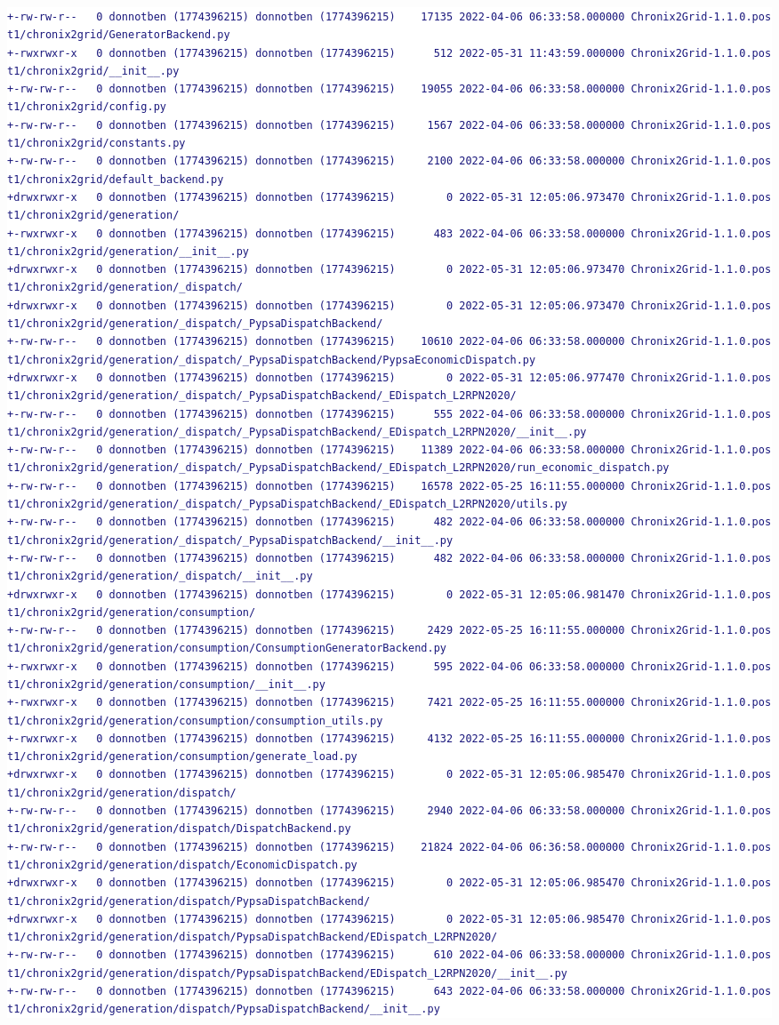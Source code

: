 ```diff
+-rw-rw-r--   0 donnotben (1774396215) donnotben (1774396215)    17135 2022-04-06 06:33:58.000000 Chronix2Grid-1.1.0.post1/chronix2grid/GeneratorBackend.py
+-rwxrwxr-x   0 donnotben (1774396215) donnotben (1774396215)      512 2022-05-31 11:43:59.000000 Chronix2Grid-1.1.0.post1/chronix2grid/__init__.py
+-rw-rw-r--   0 donnotben (1774396215) donnotben (1774396215)    19055 2022-04-06 06:33:58.000000 Chronix2Grid-1.1.0.post1/chronix2grid/config.py
+-rw-rw-r--   0 donnotben (1774396215) donnotben (1774396215)     1567 2022-04-06 06:33:58.000000 Chronix2Grid-1.1.0.post1/chronix2grid/constants.py
+-rw-rw-r--   0 donnotben (1774396215) donnotben (1774396215)     2100 2022-04-06 06:33:58.000000 Chronix2Grid-1.1.0.post1/chronix2grid/default_backend.py
+drwxrwxr-x   0 donnotben (1774396215) donnotben (1774396215)        0 2022-05-31 12:05:06.973470 Chronix2Grid-1.1.0.post1/chronix2grid/generation/
+-rwxrwxr-x   0 donnotben (1774396215) donnotben (1774396215)      483 2022-04-06 06:33:58.000000 Chronix2Grid-1.1.0.post1/chronix2grid/generation/__init__.py
+drwxrwxr-x   0 donnotben (1774396215) donnotben (1774396215)        0 2022-05-31 12:05:06.973470 Chronix2Grid-1.1.0.post1/chronix2grid/generation/_dispatch/
+drwxrwxr-x   0 donnotben (1774396215) donnotben (1774396215)        0 2022-05-31 12:05:06.973470 Chronix2Grid-1.1.0.post1/chronix2grid/generation/_dispatch/_PypsaDispatchBackend/
+-rw-rw-r--   0 donnotben (1774396215) donnotben (1774396215)    10610 2022-04-06 06:33:58.000000 Chronix2Grid-1.1.0.post1/chronix2grid/generation/_dispatch/_PypsaDispatchBackend/PypsaEconomicDispatch.py
+drwxrwxr-x   0 donnotben (1774396215) donnotben (1774396215)        0 2022-05-31 12:05:06.977470 Chronix2Grid-1.1.0.post1/chronix2grid/generation/_dispatch/_PypsaDispatchBackend/_EDispatch_L2RPN2020/
+-rw-rw-r--   0 donnotben (1774396215) donnotben (1774396215)      555 2022-04-06 06:33:58.000000 Chronix2Grid-1.1.0.post1/chronix2grid/generation/_dispatch/_PypsaDispatchBackend/_EDispatch_L2RPN2020/__init__.py
+-rw-rw-r--   0 donnotben (1774396215) donnotben (1774396215)    11389 2022-04-06 06:33:58.000000 Chronix2Grid-1.1.0.post1/chronix2grid/generation/_dispatch/_PypsaDispatchBackend/_EDispatch_L2RPN2020/run_economic_dispatch.py
+-rw-rw-r--   0 donnotben (1774396215) donnotben (1774396215)    16578 2022-05-25 16:11:55.000000 Chronix2Grid-1.1.0.post1/chronix2grid/generation/_dispatch/_PypsaDispatchBackend/_EDispatch_L2RPN2020/utils.py
+-rw-rw-r--   0 donnotben (1774396215) donnotben (1774396215)      482 2022-04-06 06:33:58.000000 Chronix2Grid-1.1.0.post1/chronix2grid/generation/_dispatch/_PypsaDispatchBackend/__init__.py
+-rw-rw-r--   0 donnotben (1774396215) donnotben (1774396215)      482 2022-04-06 06:33:58.000000 Chronix2Grid-1.1.0.post1/chronix2grid/generation/_dispatch/__init__.py
+drwxrwxr-x   0 donnotben (1774396215) donnotben (1774396215)        0 2022-05-31 12:05:06.981470 Chronix2Grid-1.1.0.post1/chronix2grid/generation/consumption/
+-rw-rw-r--   0 donnotben (1774396215) donnotben (1774396215)     2429 2022-05-25 16:11:55.000000 Chronix2Grid-1.1.0.post1/chronix2grid/generation/consumption/ConsumptionGeneratorBackend.py
+-rwxrwxr-x   0 donnotben (1774396215) donnotben (1774396215)      595 2022-04-06 06:33:58.000000 Chronix2Grid-1.1.0.post1/chronix2grid/generation/consumption/__init__.py
+-rwxrwxr-x   0 donnotben (1774396215) donnotben (1774396215)     7421 2022-05-25 16:11:55.000000 Chronix2Grid-1.1.0.post1/chronix2grid/generation/consumption/consumption_utils.py
+-rwxrwxr-x   0 donnotben (1774396215) donnotben (1774396215)     4132 2022-05-25 16:11:55.000000 Chronix2Grid-1.1.0.post1/chronix2grid/generation/consumption/generate_load.py
+drwxrwxr-x   0 donnotben (1774396215) donnotben (1774396215)        0 2022-05-31 12:05:06.985470 Chronix2Grid-1.1.0.post1/chronix2grid/generation/dispatch/
+-rw-rw-r--   0 donnotben (1774396215) donnotben (1774396215)     2940 2022-04-06 06:33:58.000000 Chronix2Grid-1.1.0.post1/chronix2grid/generation/dispatch/DispatchBackend.py
+-rw-rw-r--   0 donnotben (1774396215) donnotben (1774396215)    21824 2022-04-06 06:36:58.000000 Chronix2Grid-1.1.0.post1/chronix2grid/generation/dispatch/EconomicDispatch.py
+drwxrwxr-x   0 donnotben (1774396215) donnotben (1774396215)        0 2022-05-31 12:05:06.985470 Chronix2Grid-1.1.0.post1/chronix2grid/generation/dispatch/PypsaDispatchBackend/
+drwxrwxr-x   0 donnotben (1774396215) donnotben (1774396215)        0 2022-05-31 12:05:06.985470 Chronix2Grid-1.1.0.post1/chronix2grid/generation/dispatch/PypsaDispatchBackend/EDispatch_L2RPN2020/
+-rw-rw-r--   0 donnotben (1774396215) donnotben (1774396215)      610 2022-04-06 06:33:58.000000 Chronix2Grid-1.1.0.post1/chronix2grid/generation/dispatch/PypsaDispatchBackend/EDispatch_L2RPN2020/__init__.py
+-rw-rw-r--   0 donnotben (1774396215) donnotben (1774396215)      643 2022-04-06 06:33:58.000000 Chronix2Grid-1.1.0.post1/chronix2grid/generation/dispatch/PypsaDispatchBackend/__init__.py
```